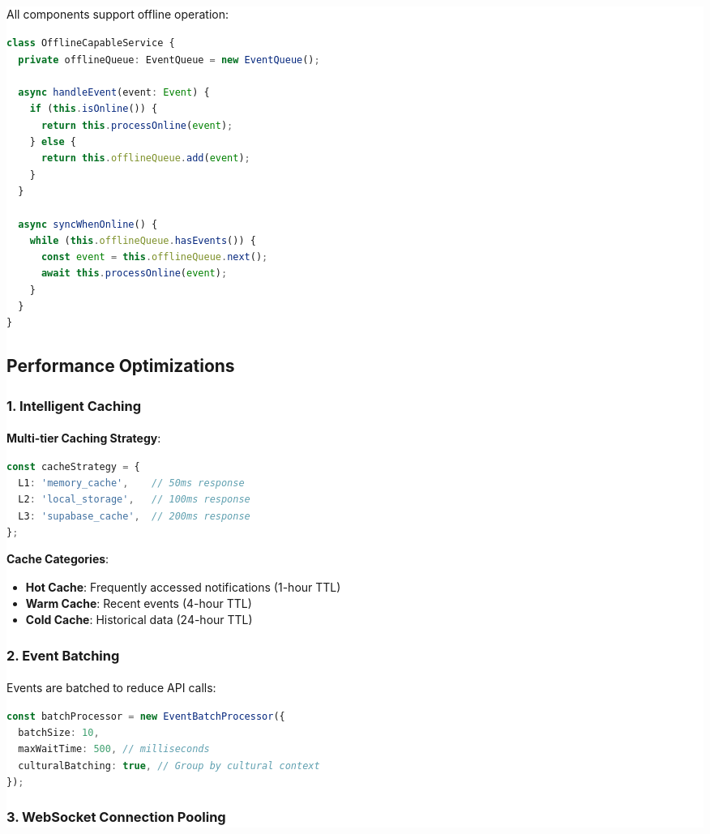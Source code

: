 All components support offline operation:

```typescript
class OfflineCapableService {
  private offlineQueue: EventQueue = new EventQueue();
  
  async handleEvent(event: Event) {
    if (this.isOnline()) {
      return this.processOnline(event);
    } else {
      return this.offlineQueue.add(event);
    }
  }
  
  async syncWhenOnline() {
    while (this.offlineQueue.hasEvents()) {
      const event = this.offlineQueue.next();
      await this.processOnline(event);
    }
  }
}
```

## Performance Optimizations

### 1. Intelligent Caching

**Multi-tier Caching Strategy**:
```typescript
const cacheStrategy = {
  L1: 'memory_cache',    // 50ms response
  L2: 'local_storage',   // 100ms response  
  L3: 'supabase_cache',  // 200ms response
};
```

**Cache Categories**:
- **Hot Cache**: Frequently accessed notifications (1-hour TTL)
- **Warm Cache**: Recent events (4-hour TTL)
- **Cold Cache**: Historical data (24-hour TTL)

### 2. Event Batching

Events are batched to reduce API calls:

```typescript
const batchProcessor = new EventBatchProcessor({
  batchSize: 10,
  maxWaitTime: 500, // milliseconds
  culturalBatching: true, // Group by cultural context
});
```

### 3. WebSocket Connection Pooling

